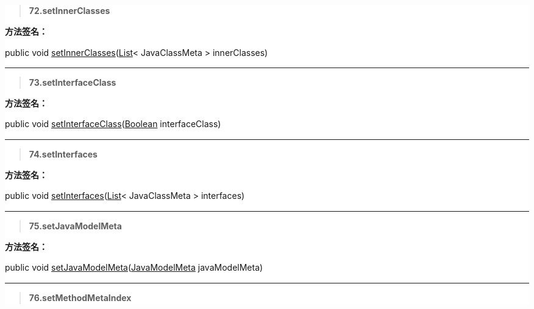 > **72.<span id="setinnerclasses-list">setInnerClasses</span>**

**方法签名：** 

  public void [setInnerClasses](#setinnerclasses-list)([List](https://docs.oracle.com/javase/8/docs/api/java/util/List.html?is-external=true)< JavaClassMeta > innerClasses)   










---

> **73.<span id="setinterfaceclass-boolean">setInterfaceClass</span>**

**方法签名：** 

  public void [setInterfaceClass](#setinterfaceclass-boolean)([Boolean](https://docs.oracle.com/javase/8/docs/api/java/lang/Boolean.html?is-external=true) interfaceClass)   










---

> **74.<span id="setinterfaces-list">setInterfaces</span>**

**方法签名：** 

  public void [setInterfaces](#setinterfaces-list)([List](https://docs.oracle.com/javase/8/docs/api/java/util/List.html?is-external=true)< JavaClassMeta > interfaces)   










---

> **75.<span id="setjavamodelmeta-javamodelmeta">setJavaModelMeta</span>**

**方法签名：** 

  public void [setJavaModelMeta](#setjavamodelmeta-javamodelmeta)([JavaModelMeta](/metaInfoSeralize/com/ejdoc/metainfo/seralize/model/JavaModelMeta.md) javaModelMeta)   










---

> **76.<span id="setmethodmetaindex-map">setMethodMetaIndex</span>**
